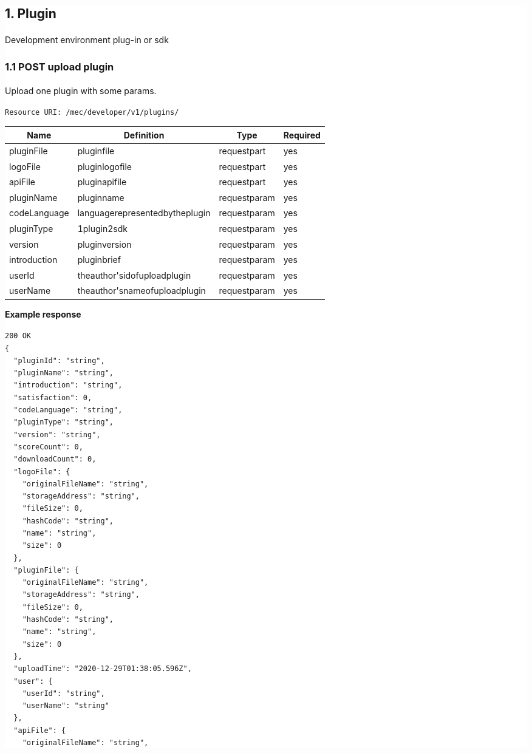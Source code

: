 ## 1. Plugin
Development environment plug-in or sdk
### 1.1 POST upload plugin 
Upload one plugin with some params.
```
Resource URI: /mec/developer/v1/plugins/
```
|Name|Definition|Type|Required|
|-------------|-------------|------------|------------|
|pluginFile|pluginfile|requestpart|yes|
|logoFile|pluginlogofile|requestpart|yes|
|apiFile|pluginapifile|requestpart|yes|
|pluginName|pluginname|requestparam|yes|
|codeLanguage|languagerepresentedbytheplugin|requestparam|yes|
|pluginType|1plugin2sdk|requestparam|yes|
|version|pluginversion|requestparam|yes|
|introduction|pluginbrief|requestparam|yes|
|userId|theauthor'sidofuploadplugin|requestparam|yes|
|userName|theauthor'snameofuploadplugin|requestparam|yes|

**Example response**
```
200 OK
{
  "pluginId": "string",
  "pluginName": "string",
  "introduction": "string",
  "satisfaction": 0,
  "codeLanguage": "string",
  "pluginType": "string",
  "version": "string",
  "scoreCount": 0,
  "downloadCount": 0,
  "logoFile": {
    "originalFileName": "string",
    "storageAddress": "string",
    "fileSize": 0,
    "hashCode": "string",
    "name": "string",
    "size": 0
  },
  "pluginFile": {
    "originalFileName": "string",
    "storageAddress": "string",
    "fileSize": 0,
    "hashCode": "string",
    "name": "string",
    "size": 0
  },
  "uploadTime": "2020-12-29T01:38:05.596Z",
  "user": {
    "userId": "string",
    "userName": "string"
  },
  "apiFile": {
    "originalFileName": "string",
```